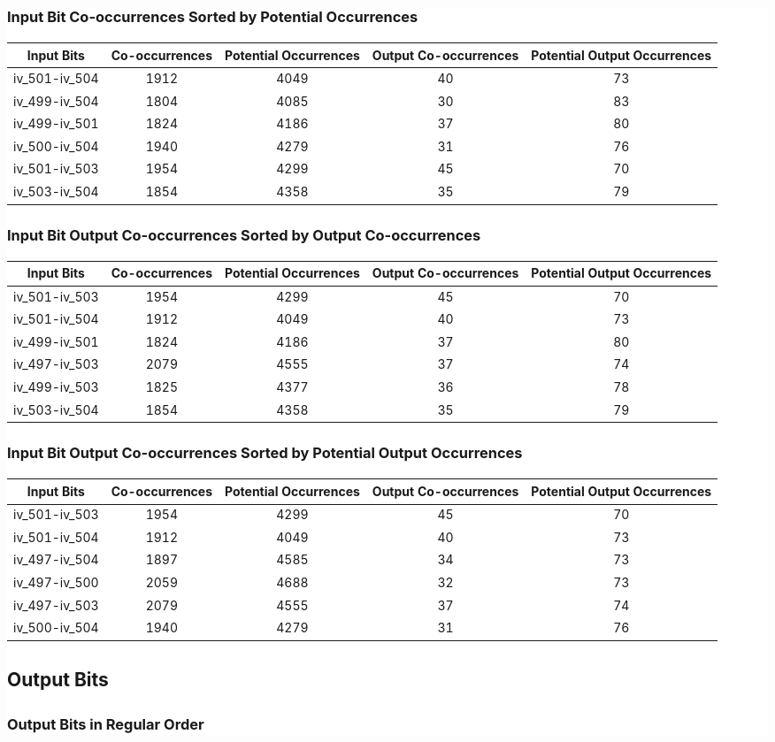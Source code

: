 ### Input Bit Co-occurrences Sorted by Potential Occurrences

| Input Bits | Co-occurrences | Potential Occurrences | Output Co-occurrences | Potential Output Occurrences |
|:----------:|:--------------:|:---------------------:|:---------------------:|:----------------------------:|
| iv_501-iv_504 | 1912 | 4049 | 40 | 73 |
| iv_499-iv_504 | 1804 | 4085 | 30 | 83 |
| iv_499-iv_501 | 1824 | 4186 | 37 | 80 |
| iv_500-iv_504 | 1940 | 4279 | 31 | 76 |
| iv_501-iv_503 | 1954 | 4299 | 45 | 70 |
| iv_503-iv_504 | 1854 | 4358 | 35 | 79 |

### Input Bit Output Co-occurrences Sorted by Output Co-occurrences

| Input Bits | Co-occurrences | Potential Occurrences | Output Co-occurrences | Potential Output Occurrences |
|:----------:|:--------------:|:---------------------:|:---------------------:|:----------------------------:|
| iv_501-iv_503 | 1954 | 4299 | 45 | 70 |
| iv_501-iv_504 | 1912 | 4049 | 40 | 73 |
| iv_499-iv_501 | 1824 | 4186 | 37 | 80 |
| iv_497-iv_503 | 2079 | 4555 | 37 | 74 |
| iv_499-iv_503 | 1825 | 4377 | 36 | 78 |
| iv_503-iv_504 | 1854 | 4358 | 35 | 79 |

### Input Bit Output Co-occurrences Sorted by Potential Output Occurrences

| Input Bits | Co-occurrences | Potential Occurrences | Output Co-occurrences | Potential Output Occurrences |
|:----------:|:--------------:|:---------------------:|:---------------------:|:----------------------------:|
| iv_501-iv_503 | 1954 | 4299 | 45 | 70 |
| iv_501-iv_504 | 1912 | 4049 | 40 | 73 |
| iv_497-iv_504 | 1897 | 4585 | 34 | 73 |
| iv_497-iv_500 | 2059 | 4688 | 32 | 73 |
| iv_497-iv_503 | 2079 | 4555 | 37 | 74 |
| iv_500-iv_504 | 1940 | 4279 | 31 | 76 |

## Output Bits

### Output Bits in Regular Order
